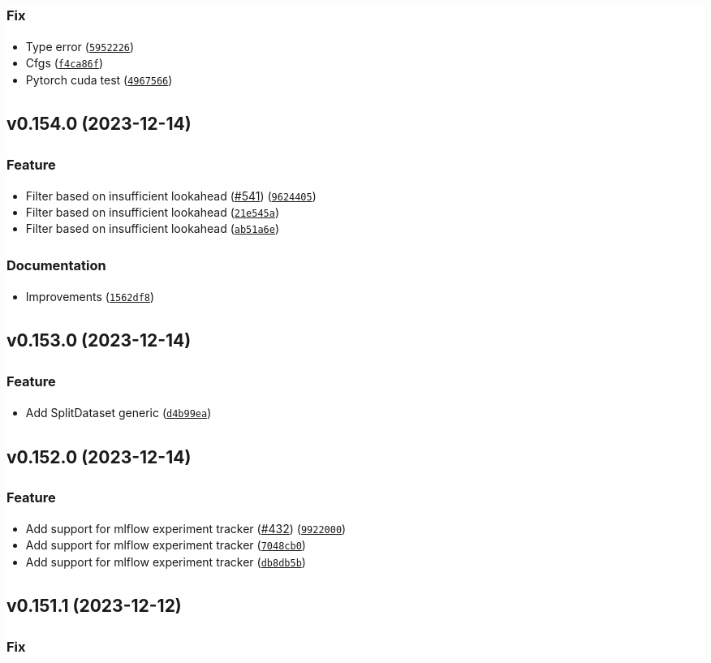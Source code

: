 ### Fix

* Type error ([`5952226`](https://github.com/Aarhus-Psychiatry-Research/psycop-common/commit/5952226a15da7e9a6048f80e8c698375d6000fda))
* Cfgs ([`f4ca86f`](https://github.com/Aarhus-Psychiatry-Research/psycop-common/commit/f4ca86fcd2e088e81575150a2c351cd01567d1f2))
* Pytorch cuda test ([`4967566`](https://github.com/Aarhus-Psychiatry-Research/psycop-common/commit/4967566f90e227507b398272e473554405a3b967))

## v0.154.0 (2023-12-14)

### Feature

* Filter based on insufficient lookahead ([#541](https://github.com/Aarhus-Psychiatry-Research/psycop-common/issues/541)) ([`9624405`](https://github.com/Aarhus-Psychiatry-Research/psycop-common/commit/962440570fe742f2cdfe655170a37a5df1d6a031))
* Filter based on insufficient lookahead ([`21e545a`](https://github.com/Aarhus-Psychiatry-Research/psycop-common/commit/21e545a11e0230d3fcda1e287c04bae6df104003))
* Filter based on insufficient lookahead ([`ab51a6e`](https://github.com/Aarhus-Psychiatry-Research/psycop-common/commit/ab51a6e9368cac5a1ac5b092bf086b73e7199f4d))

### Documentation

* Improvements ([`1562df8`](https://github.com/Aarhus-Psychiatry-Research/psycop-common/commit/1562df84b9d0ba5ac6d2164ba97442c2670ebf48))

## v0.153.0 (2023-12-14)

### Feature

* Add SplitDataset generic ([`d4b99ea`](https://github.com/Aarhus-Psychiatry-Research/psycop-common/commit/d4b99eae54d43deae41f54b07a7dfa637f5270b0))

## v0.152.0 (2023-12-14)

### Feature

* Add support for mlflow experiment tracker ([#432](https://github.com/Aarhus-Psychiatry-Research/psycop-common/issues/432)) ([`9922000`](https://github.com/Aarhus-Psychiatry-Research/psycop-common/commit/9922000da1e96d3babec21ca008bf64302f7030c))
* Add support for mlflow experiment tracker ([`7048cb0`](https://github.com/Aarhus-Psychiatry-Research/psycop-common/commit/7048cb0ed5068a7890cdc45acb13493d5fbdf275))
* Add support for mlflow experiment tracker ([`db8db5b`](https://github.com/Aarhus-Psychiatry-Research/psycop-common/commit/db8db5bba585e9352ca86b9f833dc217ed1a5986))

## v0.151.1 (2023-12-12)

### Fix

